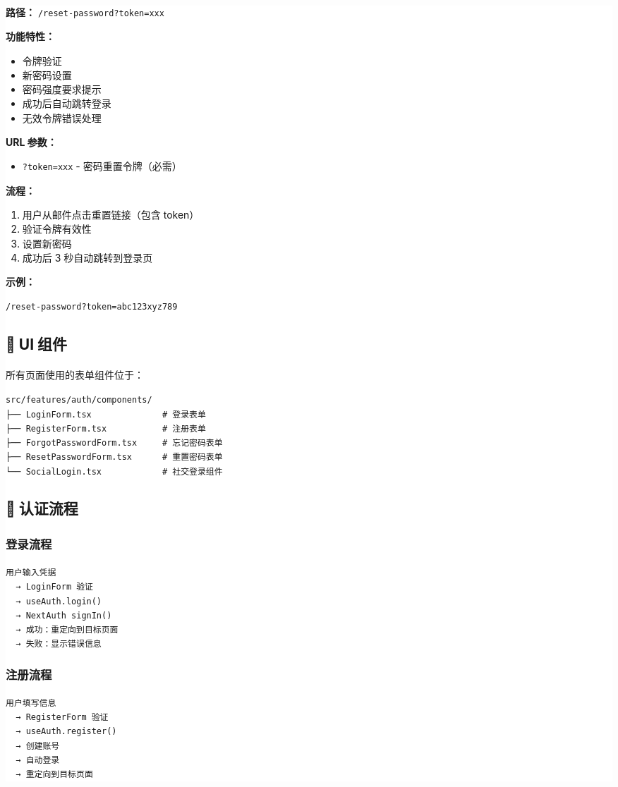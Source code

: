 **路径：** `/reset-password?token=xxx`

**功能特性：**
- 令牌验证
- 新密码设置
- 密码强度要求提示
- 成功后自动跳转登录
- 无效令牌错误处理

**URL 参数：**
- `?token=xxx` - 密码重置令牌（必需）

**流程：**
1. 用户从邮件点击重置链接（包含 token）
2. 验证令牌有效性
3. 设置新密码
4. 成功后 3 秒自动跳转到登录页

**示例：**
```
/reset-password?token=abc123xyz789
```

## 🎨 UI 组件

所有页面使用的表单组件位于：
```
src/features/auth/components/
├── LoginForm.tsx              # 登录表单
├── RegisterForm.tsx           # 注册表单
├── ForgotPasswordForm.tsx     # 忘记密码表单
├── ResetPasswordForm.tsx      # 重置密码表单
└── SocialLogin.tsx            # 社交登录组件
```

## 🔐 认证流程

### 登录流程
```
用户输入凭据 
  → LoginForm 验证 
  → useAuth.login() 
  → NextAuth signIn() 
  → 成功：重定向到目标页面
  → 失败：显示错误信息
```

### 注册流程
```
用户填写信息 
  → RegisterForm 验证 
  → useAuth.register() 
  → 创建账号 
  → 自动登录 
  → 重定向到目标页面
```
